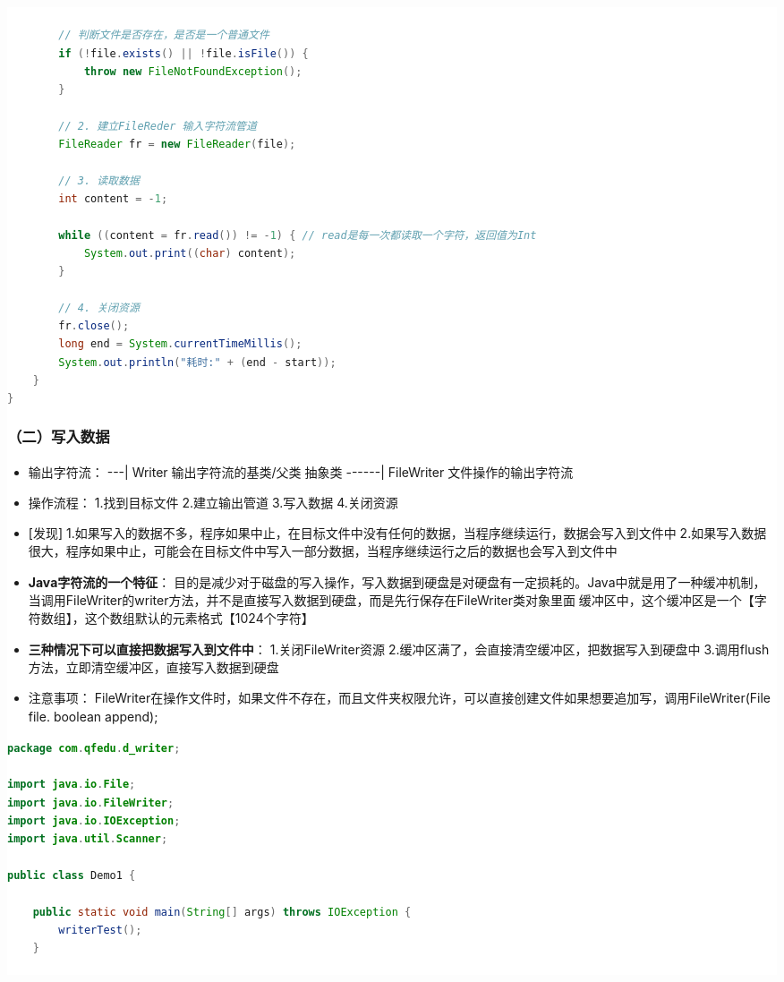 ```java

		// 判断文件是否存在，是否是一个普通文件
		if (!file.exists() || !file.isFile()) {
			throw new FileNotFoundException();
		}

		// 2. 建立FileReder 输入字符流管道
		FileReader fr = new FileReader(file);

		// 3. 读取数据
		int content = -1;

		while ((content = fr.read()) != -1) { // read是每一次都读取一个字符，返回值为Int
			System.out.print((char) content);
		}

		// 4. 关闭资源
		fr.close();
		long end = System.currentTimeMillis();
		System.out.println("耗时:" + (end - start));
	}
}

```

### （二）写入数据
- 输出字符流：
  	---| Writer 输出字符流的基类/父类   抽象类
  	------| FileWriter 文件操作的输出字符流
  	
- 操作流程：
  		1.找到目标文件
  		2.建立输出管道
  		3.写入数据
  		4.关闭资源
  		
- [发现]
  		1.如果写入的数据不多，程序如果中止，在目标文件中没有任何的数据，当程序继续运行，数据会写入到文件中
  		2.如果写入数据很大，程序如果中止，可能会在目标文件中写入一部分数据，当程序继续运行之后的数据也会写入到文件中 
  	
- **Java字符流的一个特征**：
  		目的是减少对于磁盘的写入操作，写入数据到硬盘是对硬盘有一定损耗的。Java中就是用了一种缓冲机制，当调用FileWriter的writer方法，并不是直接写入数据到硬盘，而是先行保存在FileWriter类对象里面 缓冲区中，这个缓冲区是一个【字符数组】，这个数组默认的元素格式【1024个字符】
  		
- **三种情况下可以直接把数据写入到文件中**：
  			1.关闭FileWriter资源
  			2.缓冲区满了，会直接清空缓冲区，把数据写入到硬盘中
  			3.调用flush方法，立即清空缓冲区，直接写入数据到硬盘
  	
- 注意事项：
  		FileWriter在操作文件时，如果文件不存在，而且文件夹权限允许，可以直接创建文件如果想要追加写，调用FileWriter(File file. boolean append);
```java
package com.qfedu.d_writer;

import java.io.File;
import java.io.FileWriter;
import java.io.IOException;
import java.util.Scanner;

public class Demo1 {
	
	public static void main(String[] args) throws IOException {
		writerTest();
	}
	
```